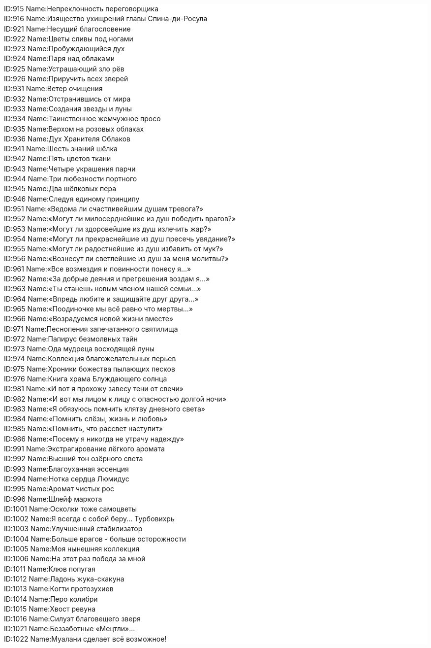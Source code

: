 ID:915 Name:Непреклонность переговорщика<br>
ID:916 Name:Изящество ухищрений главы Спина-ди-Росула<br>
ID:921 Name:Несущий благословение<br>
ID:922 Name:Цветы сливы под ногами<br>
ID:923 Name:Пробуждающийся дух<br>
ID:924 Name:Паря над облаками<br>
ID:925 Name:Устрашающий зло рёв<br>
ID:926 Name:Приручить всех зверей<br>
ID:931 Name:Ветер очищения<br>
ID:932 Name:Отстранившись от мира<br>
ID:933 Name:Создания звезды и луны<br>
ID:934 Name:Таинственное жемчужное просо<br>
ID:935 Name:Верхом на розовых облаках<br>
ID:936 Name:Дух Хранителя Облаков<br>
ID:941 Name:Шесть знаний шёлка<br>
ID:942 Name:Пять цветов ткани<br>
ID:943 Name:Четыре украшения парчи<br>
ID:944 Name:Три любезности портного<br>
ID:945 Name:Два шёлковых пера<br>
ID:946 Name:Следуя единому принципу<br>
ID:951 Name:«Ведома ли счастливейшим душам тревога?»<br>
ID:952 Name:«Могут ли милосерднейшие из душ победить врагов?»<br>
ID:953 Name:«Могут ли здоровейшие из душ излечить жар?»<br>
ID:954 Name:«Могут ли прекраснейшие из душ пресечь увядание?»<br>
ID:955 Name:«Могут ли радостнейшие из душ избавить от мук?»<br>
ID:956 Name:«Вознесут ли светлейшие из душ за меня молитвы?»<br>
ID:961 Name:«Все возмездия и повинности понесу я...»<br>
ID:962 Name:«За добрые деяния и прегрешения воздам я...»<br>
ID:963 Name:«Ты станешь новым членом нашей семьи...»<br>
ID:964 Name:«Впредь любите и защищайте друг друга...»<br>
ID:965 Name:«Поодиночке мы всё равно что мертвы...»<br>
ID:966 Name:«Возрадуемся новой жизни вместе»<br>
ID:971 Name:Песнопения запечатанного святилища<br>
ID:972 Name:Папирус безмолвных тайн<br>
ID:973 Name:Ода мудреца восходящей луны<br>
ID:974 Name:Коллекция благожелательных перьев<br>
ID:975 Name:Хроники божества пылающих песков<br>
ID:976 Name:Книга храма Блуждающего солнца<br>
ID:981 Name:«И вот я прохожу завесу тени от свечи»<br>
ID:982 Name:«И вот мы лицом к лицу с опасностью долгой ночи»<br>
ID:983 Name:«Я обязуюсь помнить клятву дневного света»<br>
ID:984 Name:«Помнить слёзы, жизнь и любовь»<br>
ID:985 Name:«Помнить, что рассвет наступит»<br>
ID:986 Name:«Посему я никогда не утрачу надежду»<br>
ID:991 Name:Экстрагирование лёгкого аромата<br>
ID:992 Name:Высший тон озёрного света<br>
ID:993 Name:Благоуханная эссенция<br>
ID:994 Name:Нотка сердца Люмидус<br>
ID:995 Name:Аромат чистых рос<br>
ID:996 Name:Шлейф маркота<br>
ID:1001 Name:Осколки тоже самоцветы<br>
ID:1002 Name:Я всегда с собой беру... Турбовихрь<br>
ID:1003 Name:Улучшенный стабилизатор<br>
ID:1004 Name:Больше врагов - больше осторожности<br>
ID:1005 Name:Моя нынешняя коллекция<br>
ID:1006 Name:На этот раз победа за мной<br>
ID:1011 Name:Клюв попугая<br>
ID:1012 Name:Ладонь жука-скакуна<br>
ID:1013 Name:Когти протозухиев<br>
ID:1014 Name:Перо колибри<br>
ID:1015 Name:Хвост ревуна<br>
ID:1016 Name:Силуэт благовещего зверя<br>
ID:1021 Name:Беззаботные «Мецтли»...<br>
ID:1022 Name:Муалани сделает всё возможное!<br>
